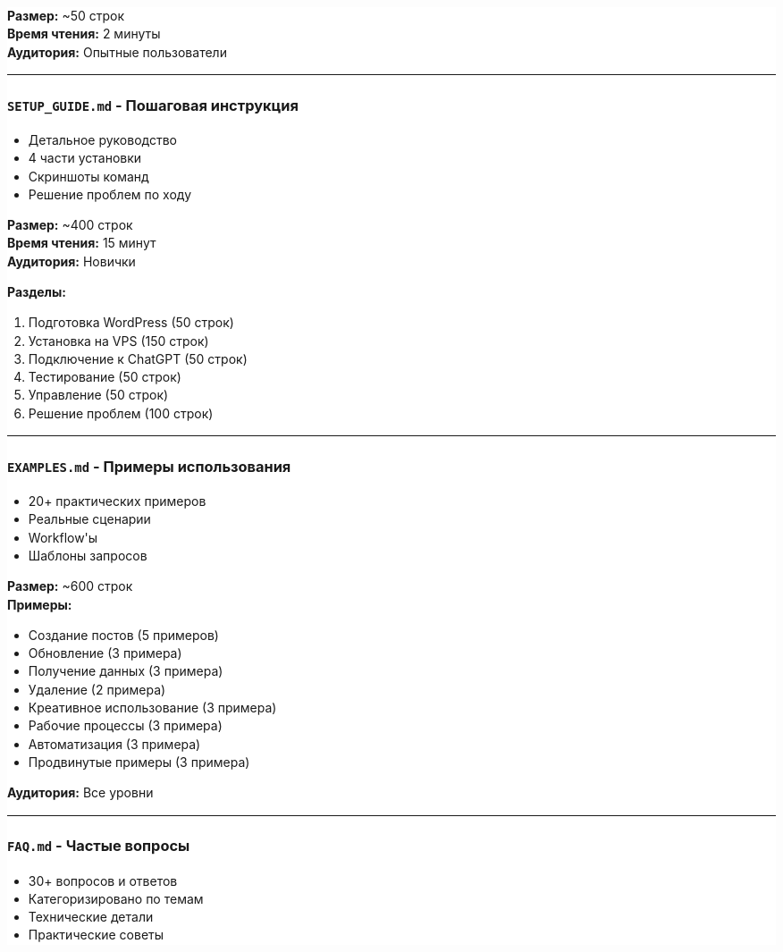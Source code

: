 **Размер:** ~50 строк  
**Время чтения:** 2 минуты  
**Аудитория:** Опытные пользователи

---

### `SETUP_GUIDE.md` - Пошаговая инструкция
- Детальное руководство
- 4 части установки
- Скриншоты команд
- Решение проблем по ходу

**Размер:** ~400 строк  
**Время чтения:** 15 минут  
**Аудитория:** Новички

**Разделы:**
1. Подготовка WordPress (50 строк)
2. Установка на VPS (150 строк)
3. Подключение к ChatGPT (50 строк)
4. Тестирование (50 строк)
5. Управление (50 строк)
6. Решение проблем (100 строк)

---

### `EXAMPLES.md` - Примеры использования
- 20+ практических примеров
- Реальные сценарии
- Workflow'ы
- Шаблоны запросов

**Размер:** ~600 строк  
**Примеры:**
- Создание постов (5 примеров)
- Обновление (3 примера)
- Получение данных (3 примера)
- Удаление (2 примера)
- Креативное использование (3 примера)
- Рабочие процессы (3 примера)
- Автоматизация (3 примера)
- Продвинутые примеры (3 примера)

**Аудитория:** Все уровни

---

### `FAQ.md` - Частые вопросы
- 30+ вопросов и ответов
- Категоризировано по темам
- Технические детали
- Практические советы
